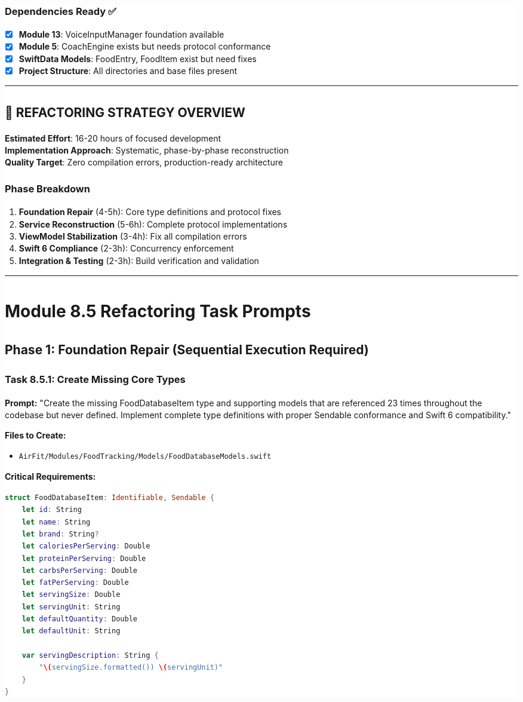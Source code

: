 ### **Dependencies Ready** ✅
- [x] **Module 13**: VoiceInputManager foundation available
- [x] **Module 5**: CoachEngine exists but needs protocol conformance
- [x] **SwiftData Models**: FoodEntry, FoodItem exist but need fixes
- [x] **Project Structure**: All directories and base files present

---

## **🎯 REFACTORING STRATEGY OVERVIEW**

**Estimated Effort**: 16-20 hours of focused development  
**Implementation Approach**: Systematic, phase-by-phase reconstruction  
**Quality Target**: Zero compilation errors, production-ready architecture  

### **Phase Breakdown**
1. **Foundation Repair** (4-5h): Core type definitions and protocol fixes
2. **Service Reconstruction** (5-6h): Complete protocol implementations
3. **ViewModel Stabilization** (3-4h): Fix all compilation errors
4. **Swift 6 Compliance** (2-3h): Concurrency enforcement
5. **Integration & Testing** (2-3h): Build verification and validation

---

# **Module 8.5 Refactoring Task Prompts**

## **Phase 1: Foundation Repair (Sequential Execution Required)**

### **Task 8.5.1: Create Missing Core Types**
**Prompt:** "Create the missing FoodDatabaseItem type and supporting models that are referenced 23 times throughout the codebase but never defined. Implement complete type definitions with proper Sendable conformance and Swift 6 compatibility."

**Files to Create:**
- `AirFit/Modules/FoodTracking/Models/FoodDatabaseModels.swift`

**Critical Requirements:**
```swift
struct FoodDatabaseItem: Identifiable, Sendable {
    let id: String
    let name: String
    let brand: String?
    let caloriesPerServing: Double
    let proteinPerServing: Double
    let carbsPerServing: Double
    let fatPerServing: Double
    let servingSize: Double
    let servingUnit: String
    let defaultQuantity: Double
    let defaultUnit: String
    
    var servingDescription: String {
        "\(servingSize.formatted()) \(servingUnit)"
    }
}
```
